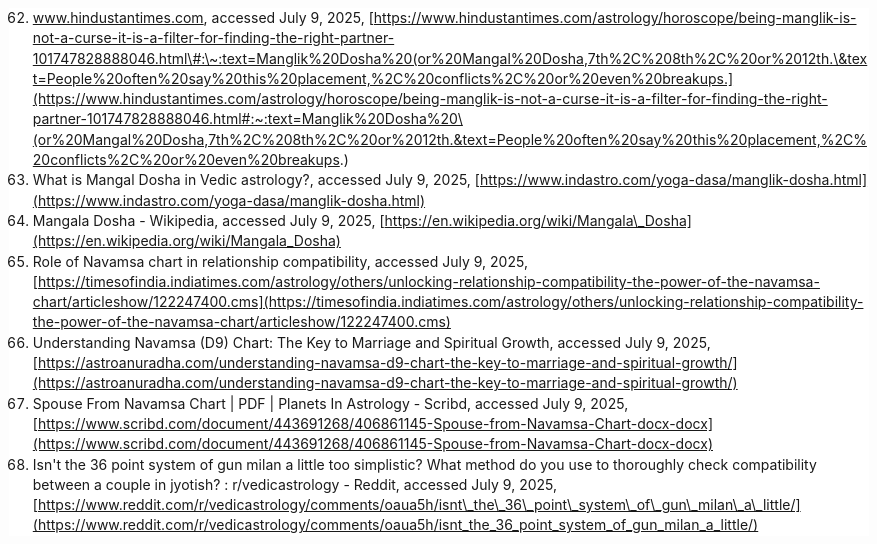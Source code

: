 62. www.hindustantimes.com, accessed July 9, 2025, [https://www.hindustantimes.com/astrology/horoscope/being-manglik-is-not-a-curse-it-is-a-filter-for-finding-the-right-partner-101747828888046.html\#:\~:text=Manglik%20Dosha%20(or%20Mangal%20Dosha,7th%2C%208th%2C%20or%2012th.\&text=People%20often%20say%20this%20placement,%2C%20conflicts%2C%20or%20even%20breakups.](https://www.hindustantimes.com/astrology/horoscope/being-manglik-is-not-a-curse-it-is-a-filter-for-finding-the-right-partner-101747828888046.html#:~:text=Manglik%20Dosha%20\(or%20Mangal%20Dosha,7th%2C%208th%2C%20or%2012th.&text=People%20often%20say%20this%20placement,%2C%20conflicts%2C%20or%20even%20breakups.)  
63. What is Mangal Dosha in Vedic astrology?, accessed July 9, 2025, [https://www.indastro.com/yoga-dasa/manglik-dosha.html](https://www.indastro.com/yoga-dasa/manglik-dosha.html)  
64. Mangala Dosha \- Wikipedia, accessed July 9, 2025, [https://en.wikipedia.org/wiki/Mangala\_Dosha](https://en.wikipedia.org/wiki/Mangala_Dosha)  
65. Role of Navamsa chart in relationship compatibility, accessed July 9, 2025, [https://timesofindia.indiatimes.com/astrology/others/unlocking-relationship-compatibility-the-power-of-the-navamsa-chart/articleshow/122247400.cms](https://timesofindia.indiatimes.com/astrology/others/unlocking-relationship-compatibility-the-power-of-the-navamsa-chart/articleshow/122247400.cms)  
66. Understanding Navamsa (D9) Chart: The Key to Marriage and Spiritual Growth, accessed July 9, 2025, [https://astroanuradha.com/understanding-navamsa-d9-chart-the-key-to-marriage-and-spiritual-growth/](https://astroanuradha.com/understanding-navamsa-d9-chart-the-key-to-marriage-and-spiritual-growth/)  
67. Spouse From Navamsa Chart | PDF | Planets In Astrology \- Scribd, accessed July 9, 2025, [https://www.scribd.com/document/443691268/406861145-Spouse-from-Navamsa-Chart-docx-docx](https://www.scribd.com/document/443691268/406861145-Spouse-from-Navamsa-Chart-docx-docx)  
68. Isn't the 36 point system of gun milan a little too simplistic? What method do you use to thoroughly check compatibility between a couple in jyotish? : r/vedicastrology \- Reddit, accessed July 9, 2025, [https://www.reddit.com/r/vedicastrology/comments/oaua5h/isnt\_the\_36\_point\_system\_of\_gun\_milan\_a\_little/](https://www.reddit.com/r/vedicastrology/comments/oaua5h/isnt_the_36_point_system_of_gun_milan_a_little/)